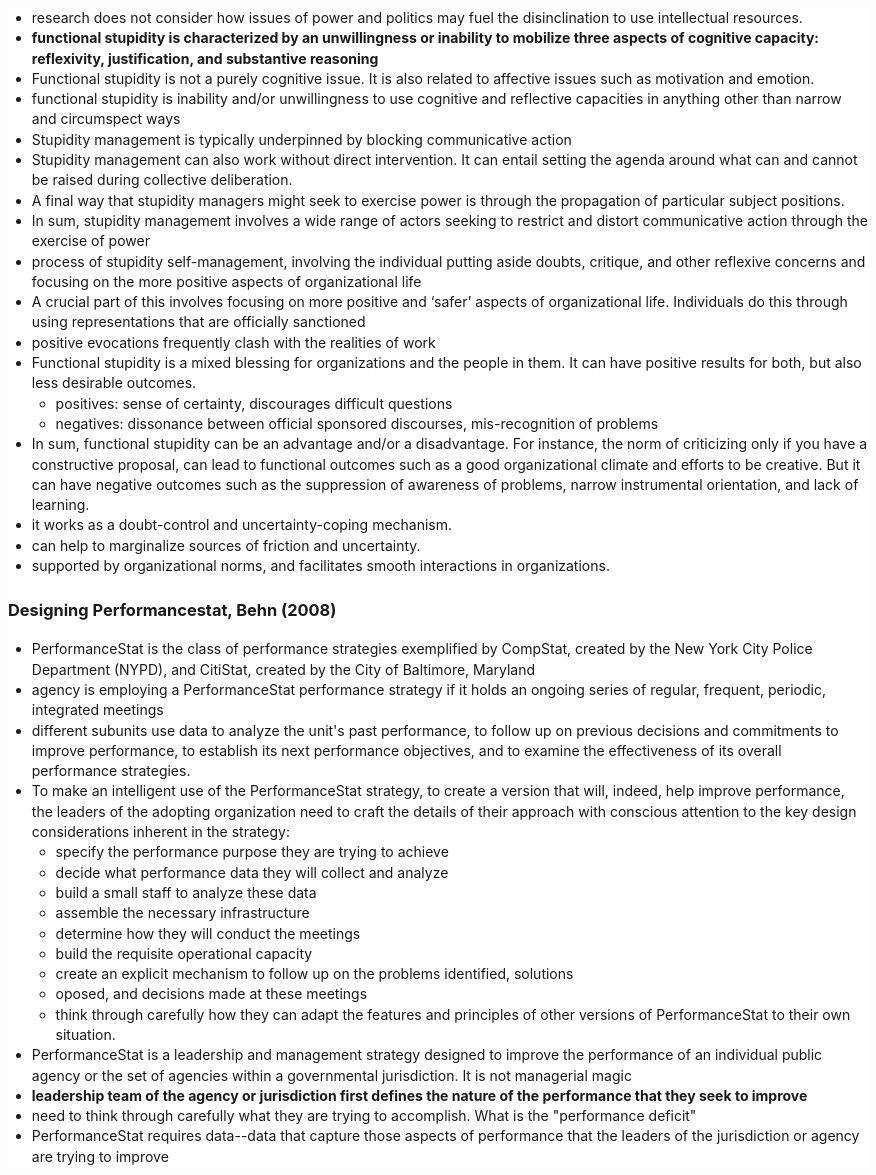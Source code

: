 * research does not consider how issues of power and politics may fuel the disinclination to use intellectual resources.
* **functional stupidity is characterized by an unwillingness or inability to mobilize three aspects of cognitive capacity: reflexivity, justification, and substantive reasoning**
* Functional stupidity is not a purely cognitive issue. It is also related to affective issues such as motivation and emotion.
* functional stupidity is inability and/or unwillingness to use cognitive and reflective capacities in anything other than narrow and circumspect ways
* Stupidity management is typically underpinned by blocking communicative action
* Stupidity management can also work without direct intervention. It can entail setting the agenda around what can and cannot be raised during collective deliberation.
* A final way that stupidity managers might seek to exercise power is through the propagation of particular subject positions.
* In sum, stupidity management involves a wide range of actors seeking to restrict and distort communicative action through the exercise of power
* process of stupidity self-management, involving the individual putting aside doubts, critique, and other reflexive concerns and focusing on the more positive aspects of organizational life
* A crucial part of this involves focusing on more positive and ‘safer’ aspects of organizational life. Individuals do this through using representations that are officially sanctioned
* positive evocations frequently clash with the realities of work
* Functional stupidity is a mixed blessing for organizations and the people in them. It can have positive results for both, but also less desirable outcomes.
  * positives: sense of certainty, discourages difficult questions
  * negatives: dissonance between official sponsored discourses, mis-recognition of problems
* In sum, functional stupidity can be an advantage and/or a disadvantage. For instance, the norm of criticizing only if you have a constructive proposal, can lead to functional outcomes such as a good organizational climate and efforts to be creative. But it can have negative outcomes such as the suppression of awareness of problems, narrow instrumental orientation, and lack of learning.
* it works as a doubt-control and uncertainty-coping mechanism.
* can help to marginalize sources of friction and uncertainty.
* supported by organizational norms, and facilitates smooth interactions in organizations.

### Designing Performancestat, Behn (2008)

* PerformanceStat is the class of performance strategies exemplified by CompStat, created by the New York City Police Department (NYPD), and CitiStat, created by the City of Baltimore, Maryland
* agency is employing a PerformanceStat performance strategy if it holds an ongoing series of regular, frequent, periodic, integrated meetings
* different subunits use data to analyze the unit's past performance, to follow up on previous decisions and commitments to improve performance, to establish its next performance objectives, and to examine the effectiveness of its overall performance strategies.
* To make an intelligent use of the PerformanceStat strategy, to create a version that will, indeed, help improve performance, the leaders of the adopting organization need to craft the details of their approach with conscious attention to the key design considerations inherent in the strategy:
  * specify the performance purpose they are trying to achieve
  * decide what performance data they will collect and analyze
  * build a small staff to analyze these data
  * assemble the necessary infrastructure
  * determine how they will conduct the meetings
  * build the requisite operational capacity
  * create an explicit mechanism to follow up on the problems identified, solutions
  * oposed, and decisions made at these meetings
  * think through carefully how they can adapt the features and principles of other versions of PerformanceStat to their own situation.
* PerformanceStat is a leadership and management strategy designed to improve the performance of an individual public agency or the set of agencies within a governmental jurisdiction. It is not managerial magic
* **leadership team of the agency or jurisdiction first defines the nature of the performance that they seek to improve**
* need to think through carefully what they are trying to accomplish. What is the "performance deficit"
* PerformanceStat requires data--data that capture those aspects of performance that the leaders of the jurisdiction or agency are trying to improve